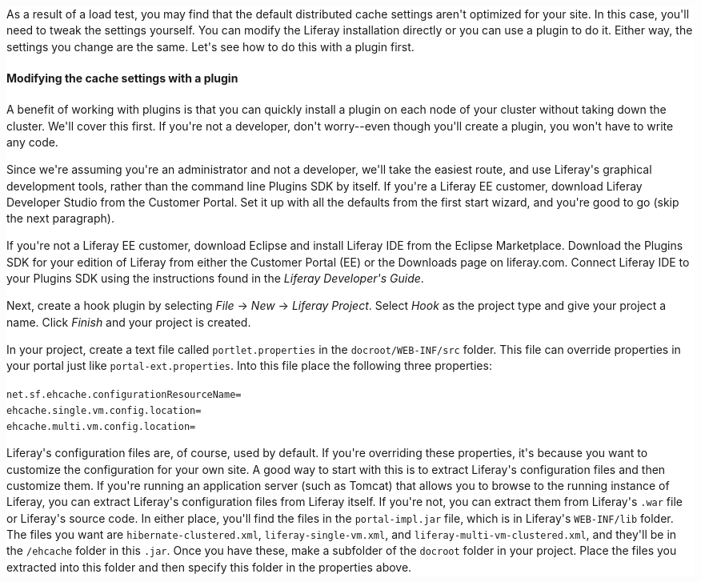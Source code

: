 As a result of a load test, you may find that the default distributed cache
settings aren't optimized for your site. In this case, you'll need to tweak the
settings yourself. You can modify the Liferay installation directly or you can
use a plugin to do it. Either way, the settings you change are the same. Let's
see how to do this with a plugin first. 

#### Modifying the cache settings with a plugin [](id=lp-6-1-ugen15-modifying-the-cache-settings-with-a-plugin-0)

A benefit of working with plugins is that you can quickly install a plugin on
each node of your cluster without taking down the cluster. We'll cover this
first. If you're not a developer, don't worry--even though you'll create a
plugin, you won't have to write any code. 

Since we're assuming you're an administrator and not a developer, we'll take the
easiest route, and use Liferay's graphical development tools, rather than the
command line Plugins SDK by itself. If you're a Liferay EE customer, download
Liferay Developer Studio from the Customer Portal. Set it up with all the
defaults from the first start wizard, and you're good to go (skip the next
paragraph). 

If you're not a Liferay EE customer, download Eclipse and install Liferay IDE
from the Eclipse Marketplace. Download the Plugins SDK for your edition of
Liferay from either the Customer Portal (EE) or the Downloads page on
liferay.com. Connect Liferay IDE to your Plugins SDK using the instructions
found in the *Liferay Developer's Guide*. 

Next, create a hook plugin by selecting *File* &rarr; *New* &rarr; *Liferay
Project*. Select *Hook* as the project type and give your project a name. Click
*Finish* and your project is created. 

In your project, create a text file called `portlet.properties` in the
`docroot/WEB-INF/src` folder. This file can override properties in your portal
just like `portal-ext.properties`. Into this file place the following three
properties: 

	net.sf.ehcache.configurationResourceName=
	ehcache.single.vm.config.location=
	ehcache.multi.vm.config.location=
	
Liferay's configuration files are, of course, used by default. If you're
overriding these properties, it's because you want to customize the
configuration for your own site. A good way to start with this is to extract
Liferay's configuration files and then customize them. If you're running an
application server (such as Tomcat) that allows you to browse to the running
instance of Liferay, you can extract Liferay's configuration files from Liferay
itself. If you're not, you can extract them from Liferay's `.war` file or
Liferay's source code. In either place, you'll find the files in the
`portal-impl.jar` file, which is in Liferay's `WEB-INF/lib` folder. The files
you want are `hibernate-clustered.xml`, `liferay-single-vm.xml`, and
`liferay-multi-vm-clustered.xml`, and they'll be in the `/ehcache` folder in
this `.jar`. Once you have these, make a subfolder of the `docroot` folder in
your project. Place the files you extracted into this folder and then specify
this folder in the properties above. 
